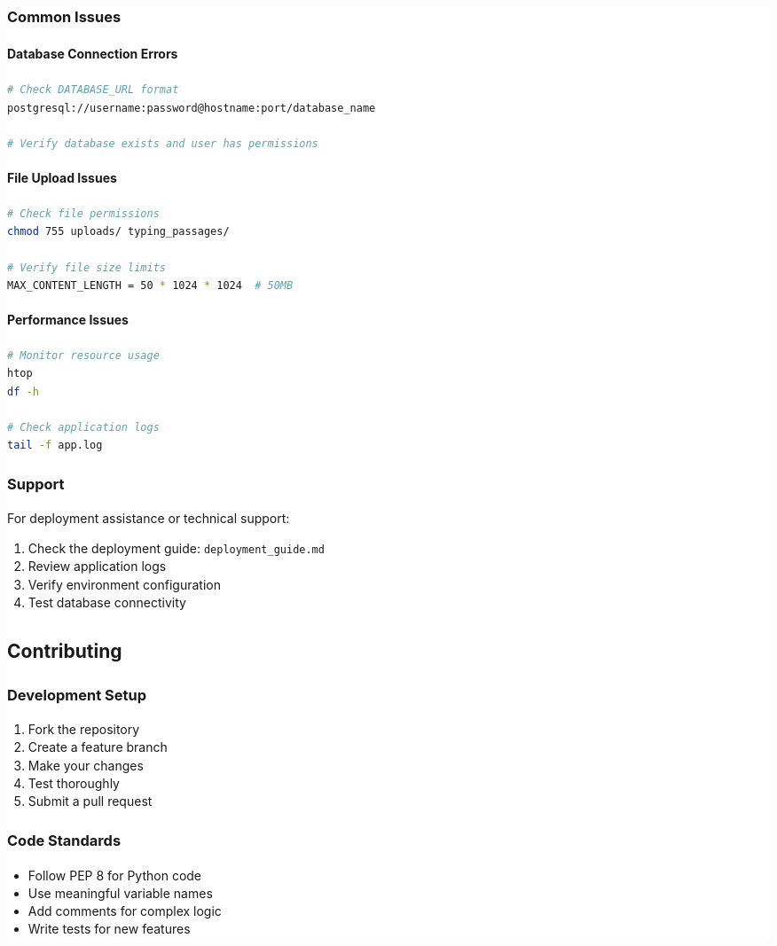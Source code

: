 ### Common Issues

#### Database Connection Errors
```bash
# Check DATABASE_URL format
postgresql://username:password@hostname:port/database_name

# Verify database exists and user has permissions
```

#### File Upload Issues
```bash
# Check file permissions
chmod 755 uploads/ typing_passages/

# Verify file size limits
MAX_CONTENT_LENGTH = 50 * 1024 * 1024  # 50MB
```

#### Performance Issues
```bash
# Monitor resource usage
htop
df -h

# Check application logs
tail -f app.log
```

### Support
For deployment assistance or technical support:
1. Check the deployment guide: `deployment_guide.md`
2. Review application logs
3. Verify environment configuration
4. Test database connectivity

## Contributing

### Development Setup
1. Fork the repository
2. Create a feature branch
3. Make your changes
4. Test thoroughly
5. Submit a pull request

### Code Standards
- Follow PEP 8 for Python code
- Use meaningful variable names
- Add comments for complex logic
- Write tests for new features
